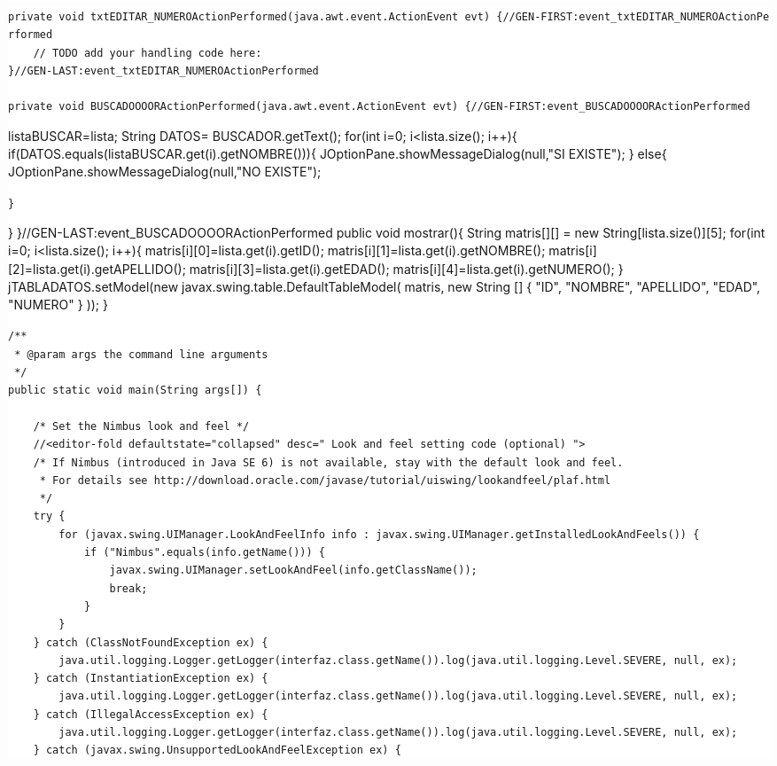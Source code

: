     private void txtEDITAR_NUMEROActionPerformed(java.awt.event.ActionEvent evt) {//GEN-FIRST:event_txtEDITAR_NUMEROActionPerformed
        // TODO add your handling code here:
    }//GEN-LAST:event_txtEDITAR_NUMEROActionPerformed

    private void BUSCADOOOORActionPerformed(java.awt.event.ActionEvent evt) {//GEN-FIRST:event_BUSCADOOOORActionPerformed
listaBUSCAR=lista;
String DATOS= BUSCADOR.getText();
for(int i=0; i<lista.size(); i++){
    if(DATOS.equals(listaBUSCAR.get(i).getNOMBRE())){
        JOptionPane.showMessageDialog(null,"SI EXISTE");
    }
    else{
        JOptionPane.showMessageDialog(null,"NO EXISTE");
        
    }
}
    }//GEN-LAST:event_BUSCADOOOORActionPerformed
public void mostrar(){
    String matris[][] = new String[lista.size()][5];
    for(int i=0; i<lista.size(); i++){
    matris[i][0]=lista.get(i).getID();
    matris[i][1]=lista.get(i).getNOMBRE();
    matris[i][2]=lista.get(i).getAPELLIDO();
    matris[i][3]=lista.get(i).getEDAD();
    matris[i][4]=lista.get(i).getNUMERO();
}
        jTABLADATOS.setModel(new javax.swing.table.DefaultTableModel(
                matris,
            new String [] {
                "ID", "NOMBRE", "APELLIDO", "EDAD", "NUMERO"
            }
        ));
}

    /**
     * @param args the command line arguments
     */
    public static void main(String args[]) {
    
        /* Set the Nimbus look and feel */
        //<editor-fold defaultstate="collapsed" desc=" Look and feel setting code (optional) ">
        /* If Nimbus (introduced in Java SE 6) is not available, stay with the default look and feel.
         * For details see http://download.oracle.com/javase/tutorial/uiswing/lookandfeel/plaf.html 
         */
        try {
            for (javax.swing.UIManager.LookAndFeelInfo info : javax.swing.UIManager.getInstalledLookAndFeels()) {
                if ("Nimbus".equals(info.getName())) {
                    javax.swing.UIManager.setLookAndFeel(info.getClassName());
                    break;
                }
            }
        } catch (ClassNotFoundException ex) {
            java.util.logging.Logger.getLogger(interfaz.class.getName()).log(java.util.logging.Level.SEVERE, null, ex);
        } catch (InstantiationException ex) {
            java.util.logging.Logger.getLogger(interfaz.class.getName()).log(java.util.logging.Level.SEVERE, null, ex);
        } catch (IllegalAccessException ex) {
            java.util.logging.Logger.getLogger(interfaz.class.getName()).log(java.util.logging.Level.SEVERE, null, ex);
        } catch (javax.swing.UnsupportedLookAndFeelException ex) {